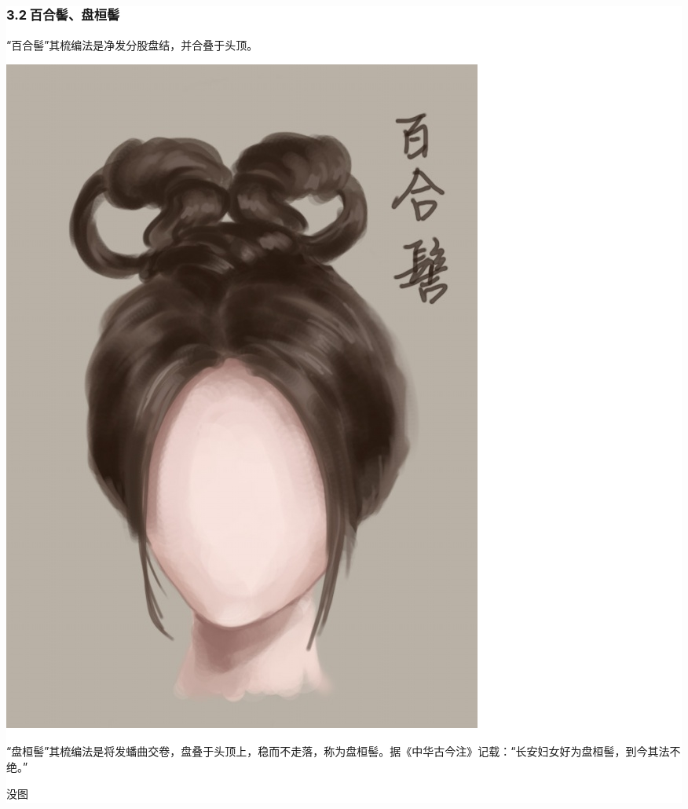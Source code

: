 ### 3.2 百合髻、盘桓髻

“百合髻”其梳编法是净发分股盘结，并合叠于头顶。

![](百合髻.jpg)

“盘桓髻”其梳编法是将发蟠曲交卷，盘叠于头顶上，稳而不走落，称为盘桓髻。据《中华古今注》记载：“长安妇女好为盘桓髻，到今其法不绝。”

没图
